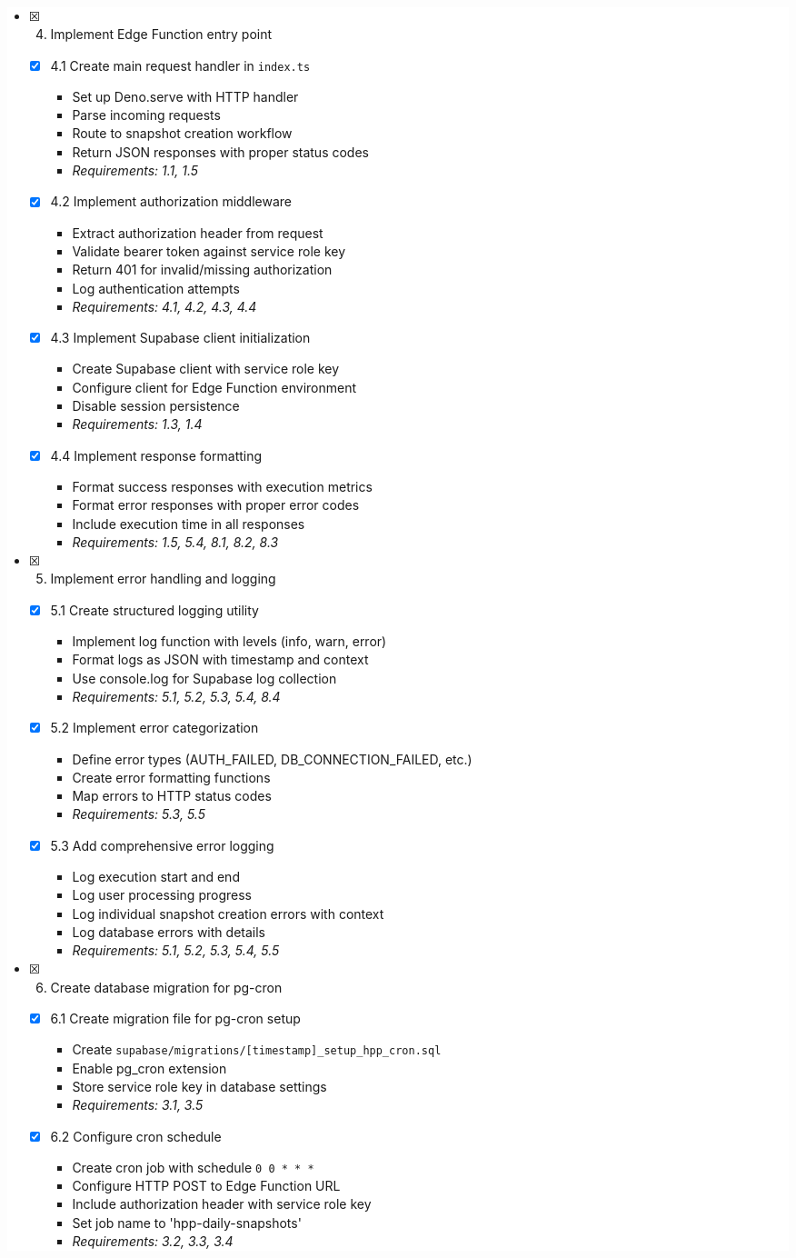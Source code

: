- [x] 4. Implement Edge Function entry point
  - [x] 4.1 Create main request handler in `index.ts`
    - Set up Deno.serve with HTTP handler
    - Parse incoming requests
    - Route to snapshot creation workflow
    - Return JSON responses with proper status codes
    - _Requirements: 1.1, 1.5_

  - [x] 4.2 Implement authorization middleware
    - Extract authorization header from request
    - Validate bearer token against service role key
    - Return 401 for invalid/missing authorization
    - Log authentication attempts
    - _Requirements: 4.1, 4.2, 4.3, 4.4_

  - [x] 4.3 Implement Supabase client initialization
    - Create Supabase client with service role key
    - Configure client for Edge Function environment
    - Disable session persistence
    - _Requirements: 1.3, 1.4_

  - [x] 4.4 Implement response formatting
    - Format success responses with execution metrics
    - Format error responses with proper error codes
    - Include execution time in all responses
    - _Requirements: 1.5, 5.4, 8.1, 8.2, 8.3_

- [x] 5. Implement error handling and logging
  - [x] 5.1 Create structured logging utility
    - Implement log function with levels (info, warn, error)
    - Format logs as JSON with timestamp and context
    - Use console.log for Supabase log collection
    - _Requirements: 5.1, 5.2, 5.3, 5.4, 8.4_

  - [x] 5.2 Implement error categorization
    - Define error types (AUTH_FAILED, DB_CONNECTION_FAILED, etc.)
    - Create error formatting functions
    - Map errors to HTTP status codes
    - _Requirements: 5.3, 5.5_

  - [x] 5.3 Add comprehensive error logging
    - Log execution start and end
    - Log user processing progress
    - Log individual snapshot creation errors with context
    - Log database errors with details
    - _Requirements: 5.1, 5.2, 5.3, 5.4, 5.5_

- [x] 6. Create database migration for pg-cron
  - [x] 6.1 Create migration file for pg-cron setup
    - Create `supabase/migrations/[timestamp]_setup_hpp_cron.sql`
    - Enable pg_cron extension
    - Store service role key in database settings
    - _Requirements: 3.1, 3.5_

  - [x] 6.2 Configure cron schedule
    - Create cron job with schedule `0 0 * * *`
    - Configure HTTP POST to Edge Function URL
    - Include authorization header with service role key
    - Set job name to 'hpp-daily-snapshots'
    - _Requirements: 3.2, 3.3, 3.4_
